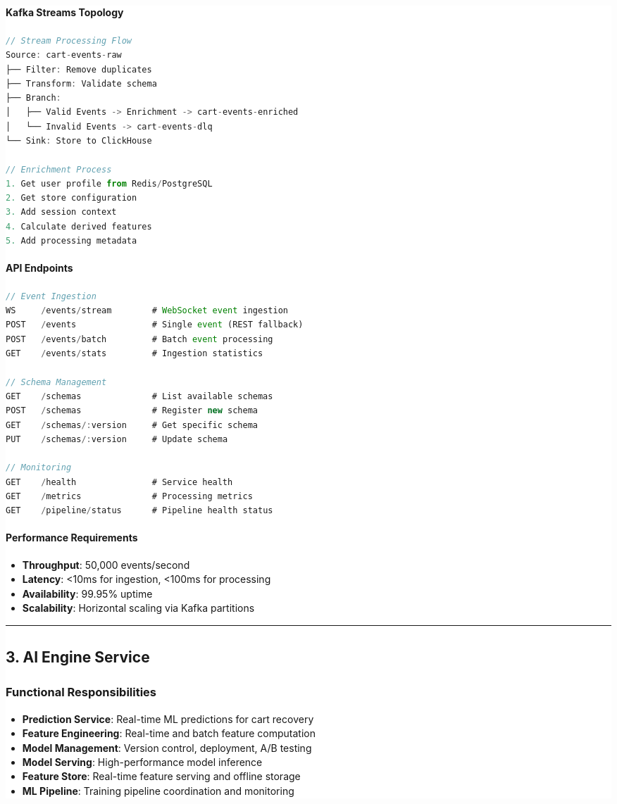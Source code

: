 #### Kafka Streams Topology
```typescript
// Stream Processing Flow
Source: cart-events-raw
├── Filter: Remove duplicates
├── Transform: Validate schema
├── Branch: 
│   ├── Valid Events -> Enrichment -> cart-events-enriched
│   └── Invalid Events -> cart-events-dlq
└── Sink: Store to ClickHouse

// Enrichment Process
1. Get user profile from Redis/PostgreSQL
2. Get store configuration 
3. Add session context
4. Calculate derived features
5. Add processing metadata
```

#### API Endpoints
```typescript
// Event Ingestion
WS     /events/stream        # WebSocket event ingestion
POST   /events               # Single event (REST fallback)
POST   /events/batch         # Batch event processing
GET    /events/stats         # Ingestion statistics

// Schema Management
GET    /schemas              # List available schemas
POST   /schemas              # Register new schema
GET    /schemas/:version     # Get specific schema
PUT    /schemas/:version     # Update schema

// Monitoring
GET    /health               # Service health
GET    /metrics              # Processing metrics
GET    /pipeline/status      # Pipeline health status
```

#### Performance Requirements
- **Throughput**: 50,000 events/second
- **Latency**: <10ms for ingestion, <100ms for processing
- **Availability**: 99.95% uptime
- **Scalability**: Horizontal scaling via Kafka partitions

---

## 3. AI Engine Service

### Functional Responsibilities
- **Prediction Service**: Real-time ML predictions for cart recovery
- **Feature Engineering**: Real-time and batch feature computation
- **Model Management**: Version control, deployment, A/B testing
- **Model Serving**: High-performance model inference
- **Feature Store**: Real-time feature serving and offline storage
- **ML Pipeline**: Training pipeline coordination and monitoring

